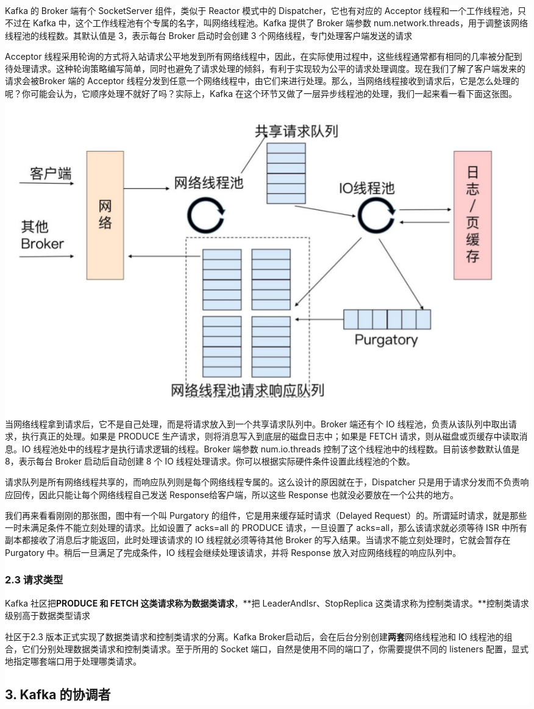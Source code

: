 Kafka 的 Broker 端有个 SocketServer 组件，类似于 Reactor 模式中的 Dispatcher，它也有对应的 Acceptor 线程和一个工作线程池，只不过在 Kafka 中，这个工作线程池有个专属的名字，叫网络线程池。Kafka 提供了 Broker 端参数 num.network.threads，用于调整该网络线程池的线程数。其默认值是 3，表示每台 Broker 启动时会创建 3 个网络线程，专门处理客户端发送的请求

Acceptor 线程采用轮询的方式将入站请求公平地发到所有网络线程中，因此，在实际使用过程中，这些线程通常都有相同的几率被分配到待处理请求。这种轮询策略编写简单，同时也避免了请求处理的倾斜，有利于实现较为公平的请求处理调度。现在我们了解了客户端发来的请求会被Broker 端的 Acceptor 线程分发到任意一个网络线程中，由它们来进行处理。那么，当网络线程接收到请求后，它是怎么处理的呢？你可能会认为，它顺序处理不就好了吗？实际上，Kafka 在这个环节又做了一层异步线程池的处理，我们一起来看一看下面这张图。

![](/消息队列/images/请求处理框架2.png)

当网络线程拿到请求后，它不是自己处理，而是将请求放入到一个共享请求队列中。Broker 端还有个 IO 线程池，负责从该队列中取出请求，执行真正的处理。如果是 PRODUCE 生产请求，则将消息写入到底层的磁盘日志中；如果是 FETCH 请求，则从磁盘或页缓存中读取消息。IO 线程池处中的线程才是执行请求逻辑的线程。Broker 端参数 num.io.threads 控制了这个线程池中的线程数。目前该参数默认值是 8，表示每台 Broker 启动后自动创建 8 个 IO 线程处理请求。你可以根据实际硬件条件设置此线程池的个数。

请求队列是所有网络线程共享的，而响应队列则是每个网络线程专属的。这么设计的原因就在于，Dispatcher 只是用于请求分发而不负责响应回传，因此只能让每个网络线程自己发送 Response给客户端，所以这些 Response 也就没必要放在一个公共的地方。

我们再来看看刚刚的那张图，图中有一个叫 Purgatory 的组件，它是用来缓存延时请求（Delayed Request）的。所谓延时请求，就是那些一时未满足条件不能立刻处理的请求。比如设置了 acks=all 的 PRODUCE 请求，一旦设置了 acks=all，那么该请求就必须等待 ISR 中所有副本都接收了消息后才能返回，此时处理该请求的 IO 线程就必须等待其他 Broker 的写入结果。当请求不能立刻处理时，它就会暂存在 Purgatory 中。稍后一旦满足了完成条件，IO 线程会继续处理该请求，并将 Response 放入对应网络线程的响应队列中。

### 2.3 请求类型

Kafka 社区把**PRODUCE 和 FETCH 这类请求称为数据类请求**，**把 LeaderAndIsr、StopReplica 这类请求称为控制类请求。**控制类请求级别高于数据类型请求

社区于2.3 版本正式实现了数据类请求和控制类请求的分离。Kafka Broker启动后，会在后台分别创建**两套**网络线程池和 IO 线程池的组合，它们分别处理数据类请求和控制类请求。至于所用的 Socket 端口，自然是使用不同的端口了，你需要提供不同的 listeners 配置，显式地指定哪套端口用于处理哪类请求。

## 3. Kafka 的协调者
